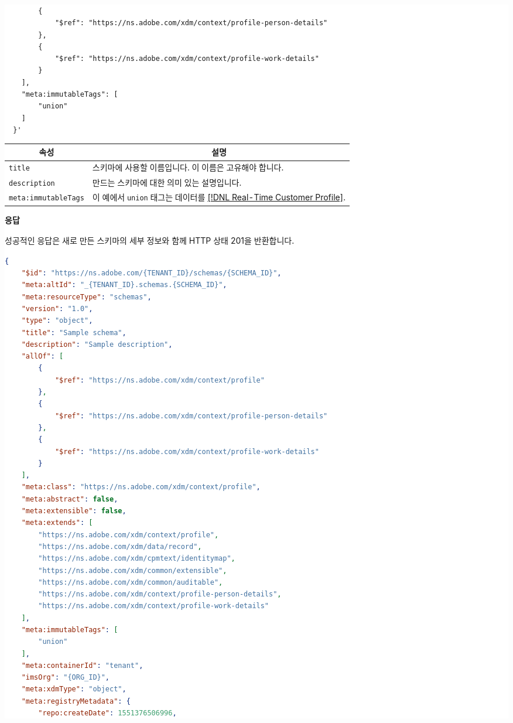 ```shell
        {
            "$ref": "https://ns.adobe.com/xdm/context/profile-person-details"
        },
        {
            "$ref": "https://ns.adobe.com/xdm/context/profile-work-details"
        }
    ],
    "meta:immutableTags": [
        "union"
    ]
  }'
```

| 속성 | 설명 |
| -------- | ----------- |
| `title` | 스키마에 사용할 이름입니다. 이 이름은 고유해야 합니다. |
| `description` | 만드는 스키마에 대한 의미 있는 설명입니다. |
| `meta:immutableTags` | 이 예에서 `union` 태그는 데이터를 [[!DNL Real-Time Customer Profile]](../../profile/home.md). |

**응답**

성공적인 응답은 새로 만든 스키마의 세부 정보와 함께 HTTP 상태 201을 반환합니다.

```json
{
    "$id": "https://ns.adobe.com/{TENANT_ID}/schemas/{SCHEMA_ID}",
    "meta:altId": "_{TENANT_ID}.schemas.{SCHEMA_ID}",
    "meta:resourceType": "schemas",
    "version": "1.0",
    "type": "object",
    "title": "Sample schema",
    "description": "Sample description",
    "allOf": [
        {
            "$ref": "https://ns.adobe.com/xdm/context/profile"
        },
        {
            "$ref": "https://ns.adobe.com/xdm/context/profile-person-details"
        },
        {
            "$ref": "https://ns.adobe.com/xdm/context/profile-work-details"
        }
    ],
    "meta:class": "https://ns.adobe.com/xdm/context/profile",
    "meta:abstract": false,
    "meta:extensible": false,
    "meta:extends": [
        "https://ns.adobe.com/xdm/context/profile",
        "https://ns.adobe.com/xdm/data/record",
        "https://ns.adobe.com/xdm/cpmtext/identitymap",
        "https://ns.adobe.com/xdm/common/extensible",
        "https://ns.adobe.com/xdm/common/auditable",
        "https://ns.adobe.com/xdm/context/profile-person-details",
        "https://ns.adobe.com/xdm/context/profile-work-details"
    ],
    "meta:immutableTags": [
        "union"
    ],
    "meta:containerId": "tenant",
    "imsOrg": "{ORG_ID}",
    "meta:xdmType": "object",
    "meta:registryMetadata": {
        "repo:createDate": 1551376506996,
```